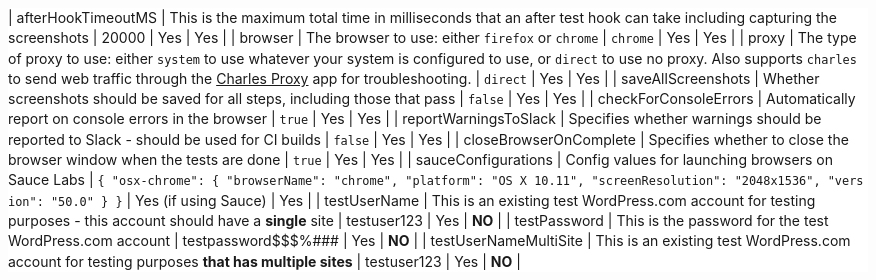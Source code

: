 | afterHookTimeoutMS         | This is the maximum total time in milliseconds that an after test hook can take including capturing the screenshots                                                                                                                                      | 20000                                                                                                                                                                       | Yes                             | Yes            |
| browser                    | The browser to use: either `firefox` or `chrome`                                                                                                                                                                                                         | `chrome`                                                                                                                                                                    | Yes                             | Yes            |
| proxy                      | The type of proxy to use: either `system` to use whatever your system is configured to use, or `direct` to use no proxy. Also supports `charles` to send web traffic through the [Charles Proxy](https://www.charlesproxy.com/) app for troubleshooting. | `direct`                                                                                                                                                                    | Yes                             | Yes            |
| saveAllScreenshots         | Whether screenshots should be saved for all steps, including those that pass                                                                                                                                                                             | `false`                                                                                                                                                                     | Yes                             | Yes            |
| checkForConsoleErrors      | Automatically report on console errors in the browser                                                                                                                                                                                                    | `true`                                                                                                                                                                      | Yes                             | Yes            |
| reportWarningsToSlack      | Specifies whether warnings should be reported to Slack - should be used for CI builds                                                                                                                                                                    | `false`                                                                                                                                                                     | Yes                             | Yes            |
| closeBrowserOnComplete     | Specifies whether to close the browser window when the tests are done                                                                                                                                                                                    | `true`                                                                                                                                                                      | Yes                             | Yes            |
| sauceConfigurations        | Config values for launching browsers on Sauce Labs                                                                                                                                                                                                       | `{ "osx-chrome": { "browserName": "chrome", "platform": "OS X 10.11", "screenResolution": "2048x1536", "version": "50.0" } }`                                               | Yes (if using Sauce)            | Yes            |
| testUserName               | This is an existing test WordPress.com account for testing purposes - this account should have a **single** site                                                                                                                                         | testuser123                                                                                                                                                                 | Yes                             | **NO**         |
| testPassword               | This is the password for the test WordPress.com account                                                                                                                                                                                                  | testpassword\$\$\$%###                                                                                                                                                      | Yes                             | **NO**         |
| testUserNameMultiSite      | This is an existing test WordPress.com account for testing purposes **that has multiple sites**                                                                                                                                                          | testuser123                                                                                                                                                                 | Yes                             | **NO**         |